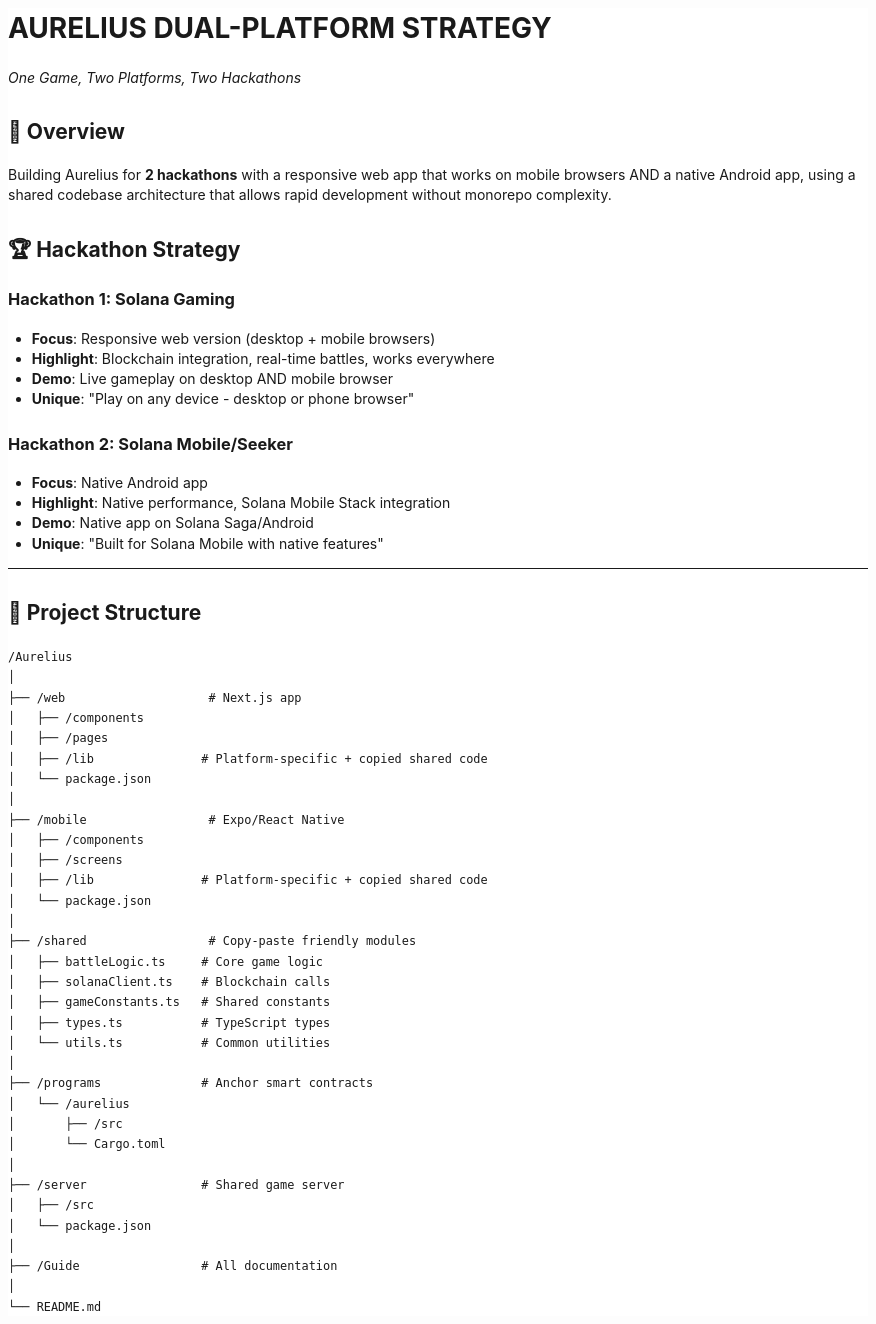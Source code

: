 # **AURELIUS DUAL-PLATFORM STRATEGY**
*One Game, Two Platforms, Two Hackathons*

## **🎯 Overview**
Building Aurelius for **2 hackathons** with a responsive web app that works on mobile browsers AND a native Android app, using a shared codebase architecture that allows rapid development without monorepo complexity.

## **🏆 Hackathon Strategy**

### **Hackathon 1: Solana Gaming**
- **Focus**: Responsive web version (desktop + mobile browsers)
- **Highlight**: Blockchain integration, real-time battles, works everywhere
- **Demo**: Live gameplay on desktop AND mobile browser
- **Unique**: "Play on any device - desktop or phone browser"

### **Hackathon 2: Solana Mobile/Seeker**
- **Focus**: Native Android app
- **Highlight**: Native performance, Solana Mobile Stack integration
- **Demo**: Native app on Solana Saga/Android
- **Unique**: "Built for Solana Mobile with native features"

---

## **📁 Project Structure**

```
/Aurelius
│
├── /web                    # Next.js app
│   ├── /components
│   ├── /pages
│   ├── /lib               # Platform-specific + copied shared code
│   └── package.json
│
├── /mobile                 # Expo/React Native
│   ├── /components
│   ├── /screens
│   ├── /lib               # Platform-specific + copied shared code
│   └── package.json
│
├── /shared                 # Copy-paste friendly modules
│   ├── battleLogic.ts     # Core game logic
│   ├── solanaClient.ts    # Blockchain calls
│   ├── gameConstants.ts   # Shared constants
│   ├── types.ts           # TypeScript types
│   └── utils.ts           # Common utilities
│
├── /programs              # Anchor smart contracts
│   └── /aurelius
│       ├── /src
│       └── Cargo.toml
│
├── /server                # Shared game server
│   ├── /src
│   └── package.json
│
├── /Guide                 # All documentation
│
└── README.md
```